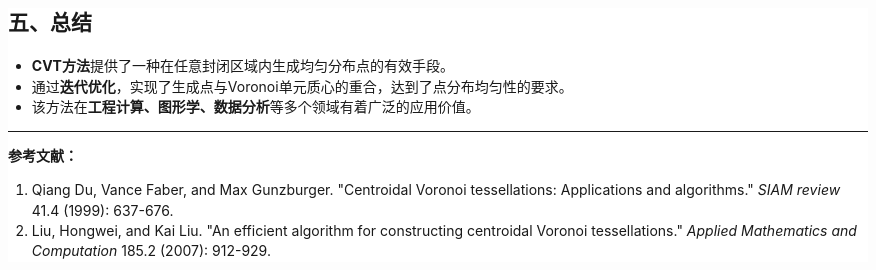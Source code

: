 ## 五、总结

- **CVT方法**提供了一种在任意封闭区域内生成均匀分布点的有效手段。
- 通过**迭代优化**，实现了生成点与Voronoi单元质心的重合，达到了点分布均匀性的要求。
- 该方法在**工程计算、图形学、数据分析**等多个领域有着广泛的应用价值。

---

**参考文献：**

1. Qiang Du, Vance Faber, and Max Gunzburger. "Centroidal Voronoi tessellations: Applications and algorithms." *SIAM review* 41.4 (1999): 637-676.
2. Liu, Hongwei, and Kai Liu. "An efficient algorithm for constructing centroidal Voronoi tessellations." *Applied Mathematics and Computation* 185.2 (2007): 912-929.

